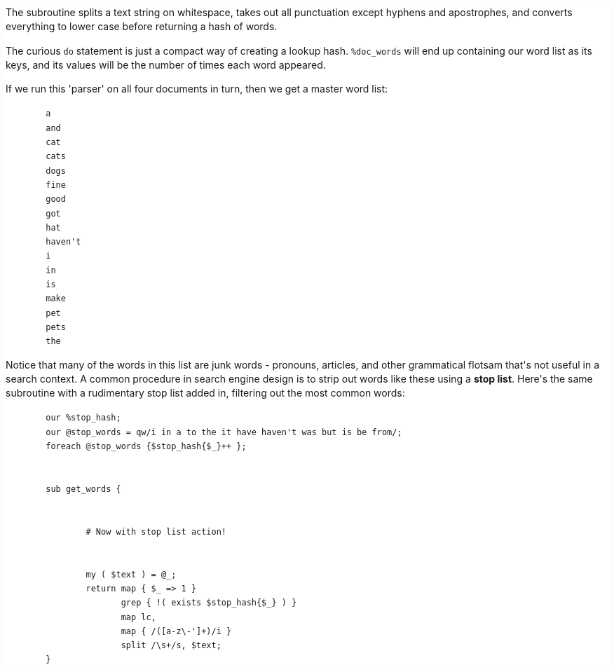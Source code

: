 The subroutine splits a text string on whitespace, takes out all
punctuation except hyphens and apostrophes, and converts everything to
lower case before returning a hash of words.

The curious `do` statement is just a compact way of creating a lookup
hash. `%doc_words` will end up containing our word list as its keys, and
its values will be the number of times each word appeared.

If we run this 'parser' on all four documents in turn, then we get a
master word list:

            a
            and
            cat
            cats
            dogs
            fine
            good
            got
            hat
            haven't
            i
            in
            is
            make
            pet
            pets
            the

Notice that many of the words in this list are junk words - pronouns,
articles, and other grammatical flotsam that's not useful in a search
context. A common procedure in search engine design is to strip out
words like these using a **stop list**. Here's the same subroutine with
a rudimentary stop list added in, filtering out the most common words:


            our %stop_hash;
            our @stop_words = qw/i in a to the it have haven't was but is be from/;
            foreach @stop_words {$stop_hash{$_}++ };


            sub get_words {


                    # Now with stop list action!


                    my ( $text ) = @_;
                    return map { $_ => 1 }
                           grep { !( exists $stop_hash{$_} ) }
                           map lc,
                           map { /([a-z\-']+)/i } 
                           split /\s+/s, $text;
            }
